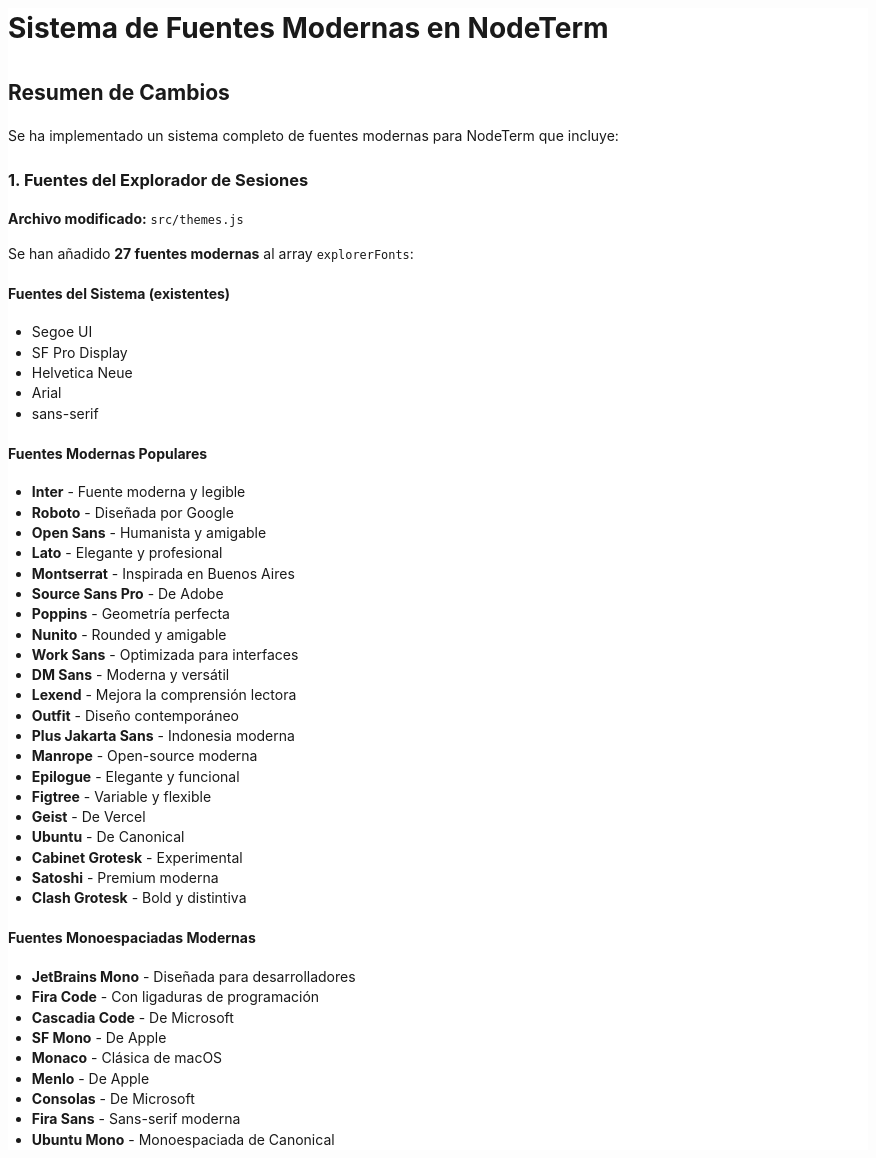 # Sistema de Fuentes Modernas en NodeTerm

## Resumen de Cambios

Se ha implementado un sistema completo de fuentes modernas para NodeTerm que incluye:

### 1. Fuentes del Explorador de Sesiones

**Archivo modificado:** `src/themes.js`

Se han añadido **27 fuentes modernas** al array `explorerFonts`:

#### Fuentes del Sistema (existentes)
- Segoe UI
- SF Pro Display  
- Helvetica Neue
- Arial
- sans-serif

#### Fuentes Modernas Populares
- **Inter** - Fuente moderna y legible
- **Roboto** - Diseñada por Google
- **Open Sans** - Humanista y amigable
- **Lato** - Elegante y profesional
- **Montserrat** - Inspirada en Buenos Aires
- **Source Sans Pro** - De Adobe
- **Poppins** - Geometría perfecta
- **Nunito** - Rounded y amigable
- **Work Sans** - Optimizada para interfaces
- **DM Sans** - Moderna y versátil
- **Lexend** - Mejora la comprensión lectora
- **Outfit** - Diseño contemporáneo
- **Plus Jakarta Sans** - Indonesia moderna
- **Manrope** - Open-source moderna
- **Epilogue** - Elegante y funcional
- **Figtree** - Variable y flexible
- **Geist** - De Vercel
- **Ubuntu** - De Canonical
- **Cabinet Grotesk** - Experimental
- **Satoshi** - Premium moderna
- **Clash Grotesk** - Bold y distintiva

#### Fuentes Monoespaciadas Modernas
- **JetBrains Mono** - Diseñada para desarrolladores
- **Fira Code** - Con ligaduras de programación
- **Cascadia Code** - De Microsoft
- **SF Mono** - De Apple
- **Monaco** - Clásica de macOS
- **Menlo** - De Apple
- **Consolas** - De Microsoft
- **Fira Sans** - Sans-serif moderna
- **Ubuntu Mono** - Monoespaciada de Canonical
